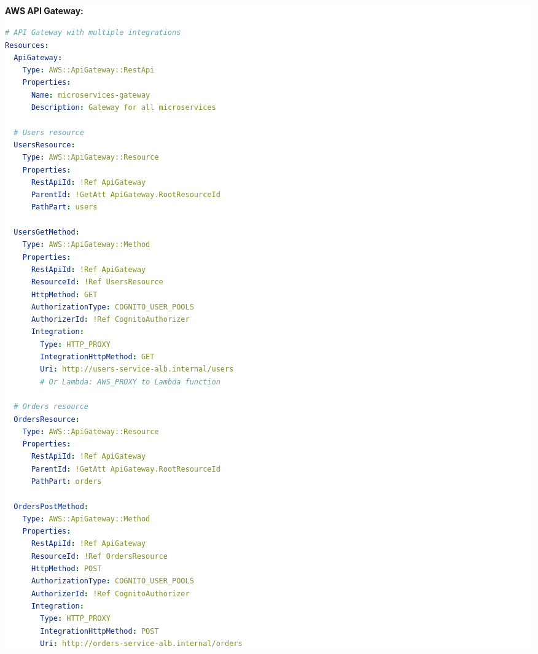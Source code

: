 **AWS API Gateway:**
```yaml
# API Gateway with multiple integrations
Resources:
  ApiGateway:
    Type: AWS::ApiGateway::RestApi
    Properties:
      Name: microservices-gateway
      Description: Gateway for all microservices

  # Users resource
  UsersResource:
    Type: AWS::ApiGateway::Resource
    Properties:
      RestApiId: !Ref ApiGateway
      ParentId: !GetAtt ApiGateway.RootResourceId
      PathPart: users

  UsersGetMethod:
    Type: AWS::ApiGateway::Method
    Properties:
      RestApiId: !Ref ApiGateway
      ResourceId: !Ref UsersResource
      HttpMethod: GET
      AuthorizationType: COGNITO_USER_POOLS
      AuthorizerId: !Ref CognitoAuthorizer
      Integration:
        Type: HTTP_PROXY
        IntegrationHttpMethod: GET
        Uri: http://users-service-alb.internal/users
        # Or Lambda: AWS_PROXY to Lambda function

  # Orders resource
  OrdersResource:
    Type: AWS::ApiGateway::Resource
    Properties:
      RestApiId: !Ref ApiGateway
      ParentId: !GetAtt ApiGateway.RootResourceId
      PathPart: orders

  OrdersPostMethod:
    Type: AWS::ApiGateway::Method
    Properties:
      RestApiId: !Ref ApiGateway
      ResourceId: !Ref OrdersResource
      HttpMethod: POST
      AuthorizationType: COGNITO_USER_POOLS
      AuthorizerId: !Ref CognitoAuthorizer
      Integration:
        Type: HTTP_PROXY
        IntegrationHttpMethod: POST
        Uri: http://orders-service-alb.internal/orders
```
